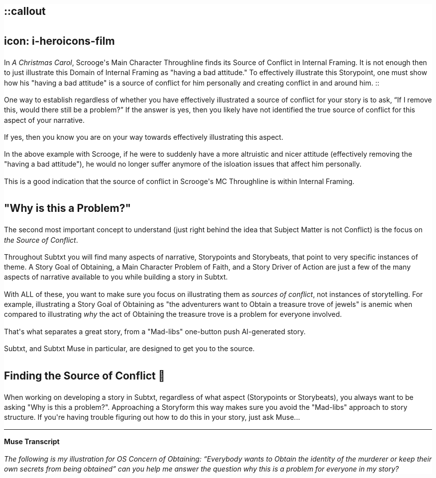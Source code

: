 ::callout
---
icon: i-heroicons-film
---
In _A Christmas Carol_, Scrooge\'s Main Character Throughline finds its Source of Conflict in Internal Framing. It is not enough then to just illustrate this Domain of Internal Framing as "having a bad attitude." To effectively illustrate this Storypoint, one must show how his "having a bad attitude" is a source of conflict for him personally and creating conflict in and around him.
::

One way to establish regardless of whether you have effectively illustrated a source of conflict for your story is to ask, “If I remove this, would there still be a problem?” If the answer is yes, then you likely have not identified the true source of conflict for this aspect of your narrative.

If yes, then you know you are on your way towards effectively illustrating this aspect.

In the above example with Scrooge, if he were to suddenly have a more altruistic and nicer attitude (effectively removing the "having a bad attitude"), he would no longer suffer anymore of the isloation issues that affect him personally.

This is a good indication that the source of conflict in Scrooge's MC Throughline is within Internal Framing.

## "Why is this a Problem?"

The second most important concept to understand (just right behind the idea that Subject Matter is not Conflict) is the focus on *the Source of Conflict*. 

Throughout Subtxt you will find many aspects of narrative, Storypoints and Storybeats, that point to very specific instances of theme. A Story Goal of Obtaining, a Main Character Problem of Faith, and a Story Driver of Action are just a few of the many aspects of narrative available to you while building a story in Subtxt.

With ALL of these, you want to make sure you focus on illustrating them as _sources of conflict_, not instances of storytelling. For example, illustrating a Story Goal of Obtaining as "the adventurers want to Obtain a treasure trove of jewels" is anemic when compared to illustrating _why_ the act of Obtaining the treasure trove is a problem for everyone involved.

That's what separates a great story, from a "Mad-libs" one-button push AI-generated story.

Subtxt, and Subtxt Muse in particular, are designed to get you to the source.

## Finding the Source of Conflict 💪

When working on developing a story in Subtxt, regardless of what aspect (Storypoints or Storybeats), you always want to be asking "Why is this a problem?". Approaching a Storyform this way makes sure you avoid the "Mad-libs" approach to story structure. If you're having trouble figuring out how to do this in your story, just ask Muse...

---

**Muse Transcript**

_The following is my illustration for OS Concern of Obtaining: “Everybody wants to Obtain the identity of the murderer or keep their own secrets from being obtained” can you help me answer the question why this is a problem for everyone in my story?_
